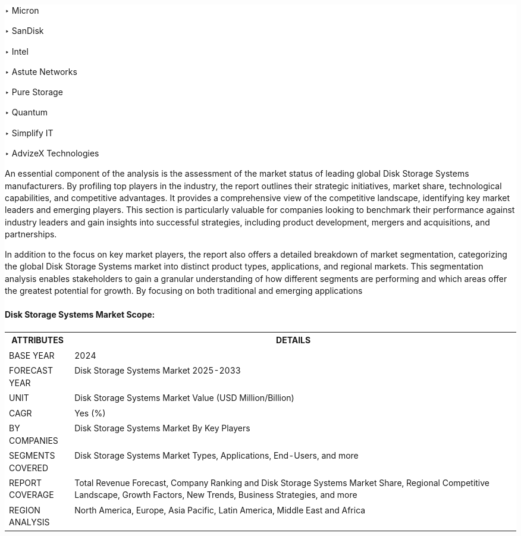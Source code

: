 ‣ Micron 

‣ SanDisk 

‣ Intel 

‣ Astute Networks 

‣ Pure Storage 

‣ Quantum 

‣ Simplify IT 

‣ AdvizeX Technologies

An essential component of the analysis is the assessment of the market status of leading global Disk Storage Systems manufacturers. By profiling top players in the industry, the report outlines their strategic initiatives, market share, technological capabilities, and competitive advantages. It provides a comprehensive view of the competitive landscape, identifying key market leaders and emerging players. This section is particularly valuable for companies looking to benchmark their performance against industry leaders and gain insights into successful strategies, including product development, mergers and acquisitions, and partnerships.

In addition to the focus on key market players, the report also offers a detailed breakdown of market segmentation, categorizing the global Disk Storage Systems market into distinct product types, applications, and regional markets. This segmentation analysis enables stakeholders to gain a granular understanding of how different segments are performing and which areas offer the greatest potential for growth. By focusing on both traditional and emerging applications

<h4>Disk Storage Systems Market Scope:</h4>
<table>
<tr>
<th>ATTRIBUTES</th>
<th>DETAILS</th>
</tr>
<tr>
<td>BASE YEAR</td>
<td>2024</td>
</tr>
<tr>
<td>FORECAST YEAR</td>
<td>Disk Storage Systems Market 2025-2033</td>
</tr>
<tr>
<td>UNIT</td>
<td>Disk Storage Systems Market Value (USD Million/Billion)</td>
<tr>
<td>CAGR</td>
<td>Yes (%)</td>
</tr>
</tr>
<tr>
<td>BY COMPANIES</td>
<td>Disk Storage Systems Market By Key Players</td>
</tr>
<tr>
<td>SEGMENTS COVERED</td>
<td>Disk Storage Systems Market Types, Applications, End-Users, and more</td>
</tr>
<tr>
<td>REPORT COVERAGE</td>
<td>Total Revenue Forecast, Company Ranking and Disk Storage Systems Market Share, Regional Competitive Landscape, Growth Factors, New Trends, Business Strategies, and more</td>
</tr>
<tr>
<td>REGION ANALYSIS</td>
<td>North America, Europe, Asia Pacific, Latin America, Middle East and Africa</td>